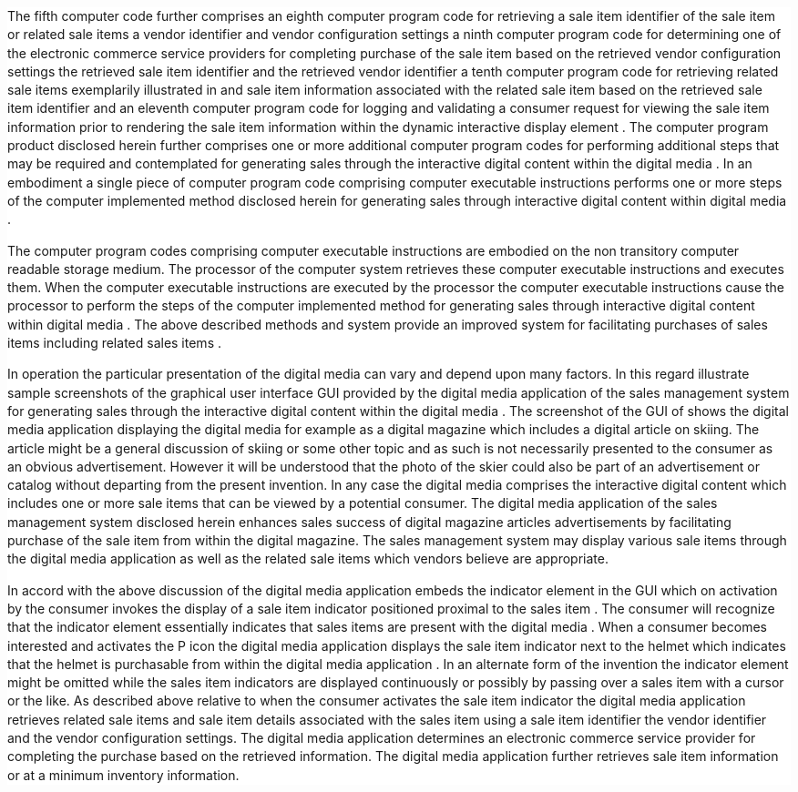 The fifth computer code further comprises an eighth computer program code for retrieving a sale item identifier of the sale item or related sale items a vendor identifier and vendor configuration settings a ninth computer program code for determining one of the electronic commerce service providers for completing purchase of the sale item based on the retrieved vendor configuration settings the retrieved sale item identifier and the retrieved vendor identifier a tenth computer program code for retrieving related sale items exemplarily illustrated in and sale item information associated with the related sale item based on the retrieved sale item identifier and an eleventh computer program code for logging and validating a consumer request for viewing the sale item information prior to rendering the sale item information within the dynamic interactive display element . The computer program product disclosed herein further comprises one or more additional computer program codes for performing additional steps that may be required and contemplated for generating sales through the interactive digital content within the digital media . In an embodiment a single piece of computer program code comprising computer executable instructions performs one or more steps of the computer implemented method disclosed herein for generating sales through interactive digital content within digital media .

The computer program codes comprising computer executable instructions are embodied on the non transitory computer readable storage medium. The processor of the computer system retrieves these computer executable instructions and executes them. When the computer executable instructions are executed by the processor the computer executable instructions cause the processor to perform the steps of the computer implemented method for generating sales through interactive digital content within digital media . The above described methods and system provide an improved system for facilitating purchases of sales items including related sales items .

In operation the particular presentation of the digital media can vary and depend upon many factors. In this regard illustrate sample screenshots of the graphical user interface GUI provided by the digital media application of the sales management system for generating sales through the interactive digital content within the digital media . The screenshot of the GUI of shows the digital media application displaying the digital media for example as a digital magazine which includes a digital article on skiing. The article might be a general discussion of skiing or some other topic and as such is not necessarily presented to the consumer as an obvious advertisement. However it will be understood that the photo of the skier could also be part of an advertisement or catalog without departing from the present invention. In any case the digital media comprises the interactive digital content which includes one or more sale items that can be viewed by a potential consumer. The digital media application of the sales management system disclosed herein enhances sales success of digital magazine articles advertisements by facilitating purchase of the sale item from within the digital magazine. The sales management system may display various sale items through the digital media application as well as the related sale items which vendors believe are appropriate.

In accord with the above discussion of the digital media application embeds the indicator element in the GUI which on activation by the consumer invokes the display of a sale item indicator positioned proximal to the sales item . The consumer will recognize that the indicator element essentially indicates that sales items are present with the digital media . When a consumer becomes interested and activates the P icon the digital media application displays the sale item indicator next to the helmet which indicates that the helmet is purchasable from within the digital media application . In an alternate form of the invention the indicator element might be omitted while the sales item indicators are displayed continuously or possibly by passing over a sales item with a cursor or the like. As described above relative to when the consumer activates the sale item indicator the digital media application retrieves related sale items and sale item details associated with the sales item using a sale item identifier the vendor identifier and the vendor configuration settings. The digital media application determines an electronic commerce service provider for completing the purchase based on the retrieved information. The digital media application further retrieves sale item information or at a minimum inventory information.
